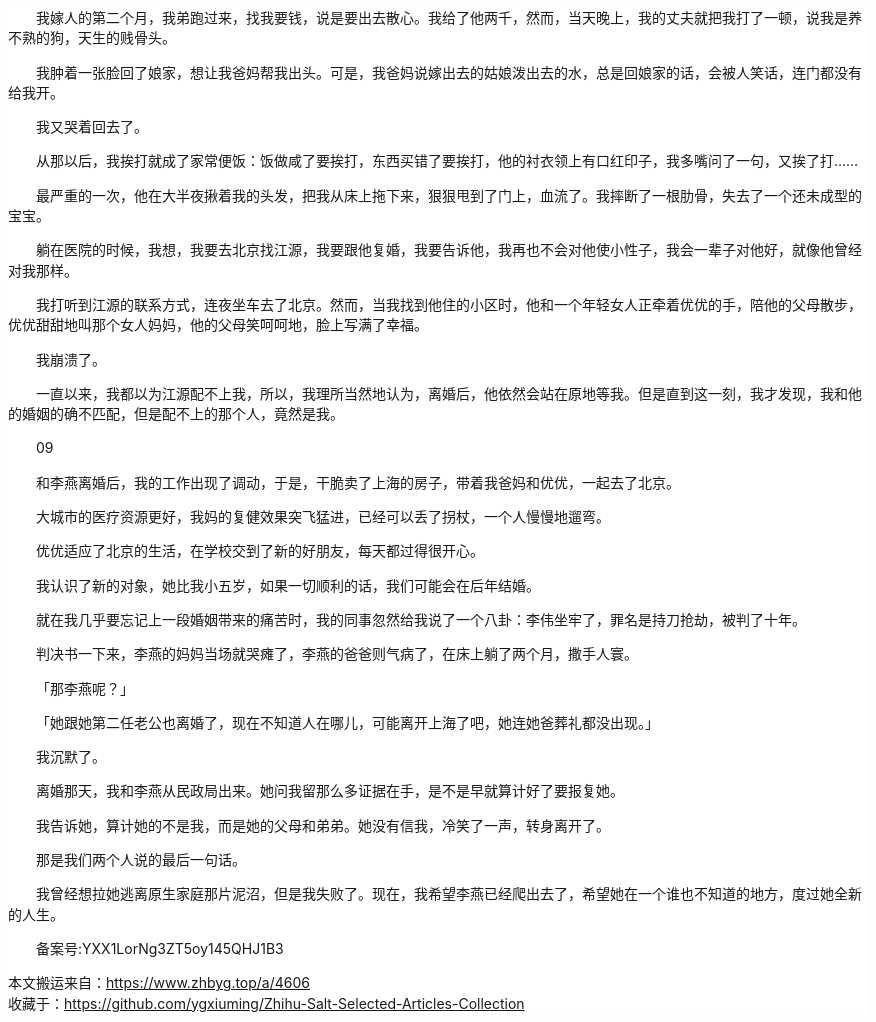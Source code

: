 &emsp;&emsp;我嫁人的第二个月，我弟跑过来，找我要钱，说是要出去散心。我给了他两千，然而，当天晚上，我的丈夫就把我打了一顿，说我是养不熟的狗，天生的贱骨头。  
  
&emsp;&emsp;我肿着一张脸回了娘家，想让我爸妈帮我出头。可是，我爸妈说嫁出去的姑娘泼出去的水，总是回娘家的话，会被人笑话，连门都没有给我开。  
  
&emsp;&emsp;我又哭着回去了。  
  
&emsp;&emsp;从那以后，我挨打就成了家常便饭：饭做咸了要挨打，东西买错了要挨打，他的衬衣领上有口红印子，我多嘴问了一句，又挨了打……  
  
&emsp;&emsp;最严重的一次，他在大半夜揪着我的头发，把我从床上拖下来，狠狠甩到了门上，血流了。我摔断了一根肋骨，失去了一个还未成型的宝宝。  
  
&emsp;&emsp;躺在医院的时候，我想，我要去北京找江源，我要跟他复婚，我要告诉他，我再也不会对他使小性子，我会一辈子对他好，就像他曾经对我那样。  
  
&emsp;&emsp;我打听到江源的联系方式，连夜坐车去了北京。然而，当我找到他住的小区时，他和一个年轻女人正牵着优优的手，陪他的父母散步，优优甜甜地叫那个女人妈妈，他的父母笑呵呵地，脸上写满了幸福。  
  
&emsp;&emsp;我崩溃了。  
  
&emsp;&emsp;一直以来，我都以为江源配不上我，所以，我理所当然地认为，离婚后，他依然会站在原地等我。但是直到这一刻，我才发现，我和他的婚姻的确不匹配，但是配不上的那个人，竟然是我。  
  
&emsp;&emsp;09  
  
&emsp;&emsp;和李燕离婚后，我的工作出现了调动，于是，干脆卖了上海的房子，带着我爸妈和优优，一起去了北京。  
  
&emsp;&emsp;大城市的医疗资源更好，我妈的复健效果突飞猛进，已经可以丢了拐杖，一个人慢慢地遛弯。  
  
&emsp;&emsp;优优适应了北京的生活，在学校交到了新的好朋友，每天都过得很开心。  
  
&emsp;&emsp;我认识了新的对象，她比我小五岁，如果一切顺利的话，我们可能会在后年结婚。  
  
&emsp;&emsp;就在我几乎要忘记上一段婚姻带来的痛苦时，我的同事忽然给我说了一个八卦：李伟坐牢了，罪名是持刀抢劫，被判了十年。  
  
&emsp;&emsp;判决书一下来，李燕的妈妈当场就哭瘫了，李燕的爸爸则气病了，在床上躺了两个月，撒手人寰。  
  
&emsp;&emsp;「那李燕呢？」  
  
&emsp;&emsp;「她跟她第二任老公也离婚了，现在不知道人在哪儿，可能离开上海了吧，她连她爸葬礼都没出现。」  
  
&emsp;&emsp;我沉默了。  
  
&emsp;&emsp;离婚那天，我和李燕从民政局出来。她问我留那么多证据在手，是不是早就算计好了要报复她。  
  
&emsp;&emsp;我告诉她，算计她的不是我，而是她的父母和弟弟。她没有信我，冷笑了一声，转身离开了。  
  
&emsp;&emsp;那是我们两个人说的最后一句话。  
  
&emsp;&emsp;我曾经想拉她逃离原生家庭那片泥沼，但是我失败了。现在，我希望李燕已经爬出去了，希望她在一个谁也不知道的地方，度过她全新的人生。  
  
&emsp;&emsp;备案号:YXX1LorNg3ZT5oy145QHJ1B3  
  
本文搬运来自：https://www.zhbyg.top/a/4606  
 收藏于：https://github.com/ygxiuming/Zhihu-Salt-Selected-Articles-Collection